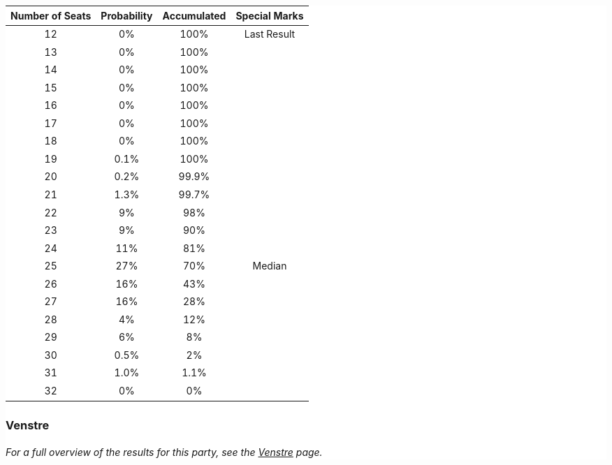 | Number of Seats | Probability | Accumulated | Special Marks |
|:---------------:|:-----------:|:-----------:|:-------------:|
| 12 | 0% | 100% | Last Result |
| 13 | 0% | 100% |  |
| 14 | 0% | 100% |  |
| 15 | 0% | 100% |  |
| 16 | 0% | 100% |  |
| 17 | 0% | 100% |  |
| 18 | 0% | 100% |  |
| 19 | 0.1% | 100% |  |
| 20 | 0.2% | 99.9% |  |
| 21 | 1.3% | 99.7% |  |
| 22 | 9% | 98% |  |
| 23 | 9% | 90% |  |
| 24 | 11% | 81% |  |
| 25 | 27% | 70% | Median |
| 26 | 16% | 43% |  |
| 27 | 16% | 28% |  |
| 28 | 4% | 12% |  |
| 29 | 6% | 8% |  |
| 30 | 0.5% | 2% |  |
| 31 | 1.0% | 1.1% |  |
| 32 | 0% | 0% |  |

### Venstre

*For a full overview of the results for this party, see the [Venstre](party-venstre.html) page.*
